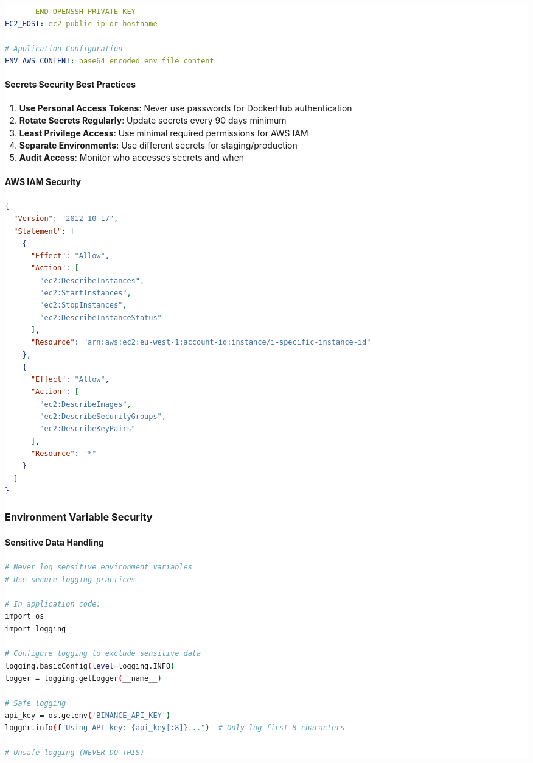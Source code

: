 ```yaml
  -----END OPENSSH PRIVATE KEY-----
EC2_HOST: ec2-public-ip-or-hostname

# Application Configuration
ENV_AWS_CONTENT: base64_encoded_env_file_content
```

#### Secrets Security Best Practices

1. **Use Personal Access Tokens**: Never use passwords for DockerHub authentication
2. **Rotate Secrets Regularly**: Update secrets every 90 days minimum
3. **Least Privilege Access**: Use minimal required permissions for AWS IAM
4. **Separate Environments**: Use different secrets for staging/production
5. **Audit Access**: Monitor who accesses secrets and when

#### AWS IAM Security

```json
{
  "Version": "2012-10-17",
  "Statement": [
    {
      "Effect": "Allow",
      "Action": [
        "ec2:DescribeInstances",
        "ec2:StartInstances",
        "ec2:StopInstances",
        "ec2:DescribeInstanceStatus"
      ],
      "Resource": "arn:aws:ec2:eu-west-1:account-id:instance/i-specific-instance-id"
    },
    {
      "Effect": "Allow",
      "Action": [
        "ec2:DescribeImages",
        "ec2:DescribeSecurityGroups",
        "ec2:DescribeKeyPairs"
      ],
      "Resource": "*"
    }
  ]
}
```

### Environment Variable Security

#### Sensitive Data Handling

```bash
# Never log sensitive environment variables
# Use secure logging practices

# In application code:
import os
import logging

# Configure logging to exclude sensitive data
logging.basicConfig(level=logging.INFO)
logger = logging.getLogger(__name__)

# Safe logging
api_key = os.getenv('BINANCE_API_KEY')
logger.info(f"Using API key: {api_key[:8]}...")  # Only log first 8 characters

# Unsafe logging (NEVER DO THIS)
```